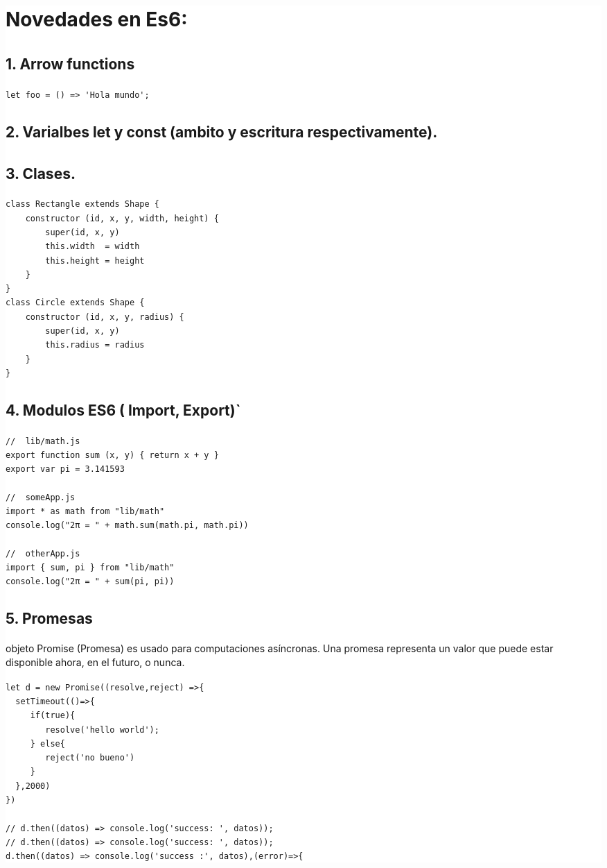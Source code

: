 # Novedades en Es6:

## 1. Arrow functions

```
let foo = () => 'Hola mundo';
```

## 2. Varialbes let y const (ambito y escritura respectivamente).

## 3. Clases.
```
class Rectangle extends Shape {
    constructor (id, x, y, width, height) {
        super(id, x, y)
        this.width  = width
        this.height = height
    }
}
class Circle extends Shape {
    constructor (id, x, y, radius) {
        super(id, x, y)
        this.radius = radius
    }
}
```

## 4. Modulos ES6 ( Import, Export)`
```
//  lib/math.js
export function sum (x, y) { return x + y }
export var pi = 3.141593

//  someApp.js
import * as math from "lib/math"
console.log("2π = " + math.sum(math.pi, math.pi))

//  otherApp.js
import { sum, pi } from "lib/math"
console.log("2π = " + sum(pi, pi))
```

## 5. Promesas
objeto Promise (Promesa) es usado para computaciones asíncronas. Una promesa representa un valor que puede estar disponible ahora, en el futuro, o nunca.

 ```
 let d = new Promise((resolve,reject) =>{
   setTimeout(()=>{
      if(true){
         resolve('hello world');
      } else{
         reject('no bueno')
      }
   },2000)
})

// d.then((datos) => console.log('success: ', datos));
// d.then((datos) => console.log('success: ', datos));
d.then((datos) => console.log('success :', datos),(error)=>{
 ```